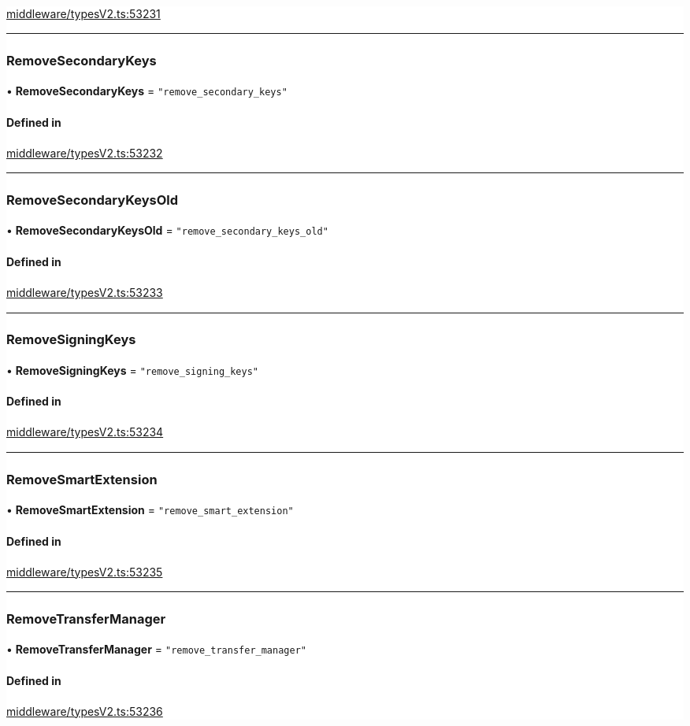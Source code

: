 [middleware/typesV2.ts:53231](https://github.com/PolymeshAssociation/polymesh-sdk/blob/15be87e8/src/middleware/typesV2.ts#L53231)

___

### RemoveSecondaryKeys

• **RemoveSecondaryKeys** = ``"remove_secondary_keys"``

#### Defined in

[middleware/typesV2.ts:53232](https://github.com/PolymeshAssociation/polymesh-sdk/blob/15be87e8/src/middleware/typesV2.ts#L53232)

___

### RemoveSecondaryKeysOld

• **RemoveSecondaryKeysOld** = ``"remove_secondary_keys_old"``

#### Defined in

[middleware/typesV2.ts:53233](https://github.com/PolymeshAssociation/polymesh-sdk/blob/15be87e8/src/middleware/typesV2.ts#L53233)

___

### RemoveSigningKeys

• **RemoveSigningKeys** = ``"remove_signing_keys"``

#### Defined in

[middleware/typesV2.ts:53234](https://github.com/PolymeshAssociation/polymesh-sdk/blob/15be87e8/src/middleware/typesV2.ts#L53234)

___

### RemoveSmartExtension

• **RemoveSmartExtension** = ``"remove_smart_extension"``

#### Defined in

[middleware/typesV2.ts:53235](https://github.com/PolymeshAssociation/polymesh-sdk/blob/15be87e8/src/middleware/typesV2.ts#L53235)

___

### RemoveTransferManager

• **RemoveTransferManager** = ``"remove_transfer_manager"``

#### Defined in

[middleware/typesV2.ts:53236](https://github.com/PolymeshAssociation/polymesh-sdk/blob/15be87e8/src/middleware/typesV2.ts#L53236)
